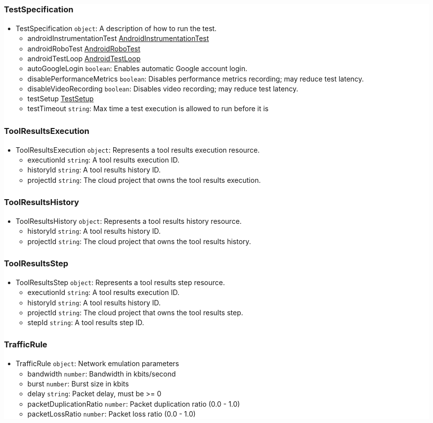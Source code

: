 ### TestSpecification
* TestSpecification `object`: A description of how to run the test.
  * androidInstrumentationTest [AndroidInstrumentationTest](#androidinstrumentationtest)
  * androidRoboTest [AndroidRoboTest](#androidrobotest)
  * androidTestLoop [AndroidTestLoop](#androidtestloop)
  * autoGoogleLogin `boolean`: Enables automatic Google account login.
  * disablePerformanceMetrics `boolean`: Disables performance metrics recording; may reduce test latency.
  * disableVideoRecording `boolean`: Disables video recording; may reduce test latency.
  * testSetup [TestSetup](#testsetup)
  * testTimeout `string`: Max time a test execution is allowed to run before it is

### ToolResultsExecution
* ToolResultsExecution `object`: Represents a tool results execution resource.
  * executionId `string`: A tool results execution ID.
  * historyId `string`: A tool results history ID.
  * projectId `string`: The cloud project that owns the tool results execution.

### ToolResultsHistory
* ToolResultsHistory `object`: Represents a tool results history resource.
  * historyId `string`: A tool results history ID.
  * projectId `string`: The cloud project that owns the tool results history.

### ToolResultsStep
* ToolResultsStep `object`: Represents a tool results step resource.
  * executionId `string`: A tool results execution ID.
  * historyId `string`: A tool results history ID.
  * projectId `string`: The cloud project that owns the tool results step.
  * stepId `string`: A tool results step ID.

### TrafficRule
* TrafficRule `object`: Network emulation parameters
  * bandwidth `number`: Bandwidth in kbits/second
  * burst `number`: Burst size in kbits
  * delay `string`: Packet delay, must be >= 0
  * packetDuplicationRatio `number`: Packet duplication ratio (0.0 - 1.0)
  * packetLossRatio `number`: Packet loss ratio (0.0 - 1.0)


